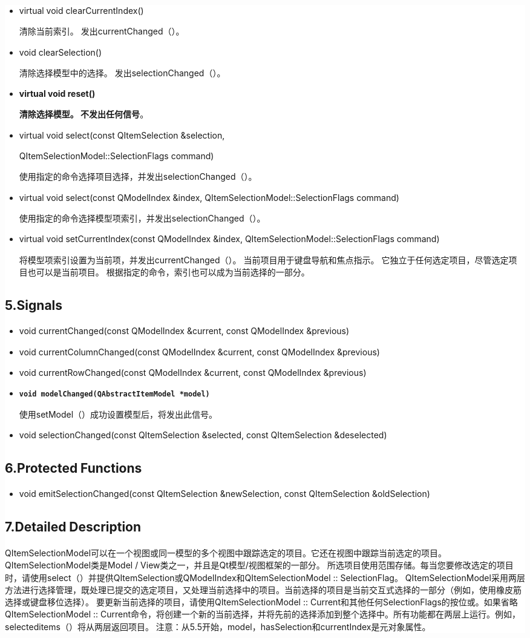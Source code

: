- virtual void clearCurrentIndex()

  清除当前索引。 发出currentChanged（）。

- void clearSelection()

  清除选择模型中的选择。 发出selectionChanged（）。

- **virtual void reset()**

  **清除选择模型。 不发出任何信号**。

- virtual void select(const QItemSelection &selection, 

  QItemSelectionModel::SelectionFlags command)

  使用指定的命令选择项目选择，并发出selectionChanged（）。

- virtual void select(const QModelIndex &index, QItemSelectionModel::SelectionFlags command)

  使用指定的命令选择模型项索引，并发出selectionChanged（）。

- virtual void setCurrentIndex(const QModelIndex &index, QItemSelectionModel::SelectionFlags command)

  将模型项索引设置为当前项，并发出currentChanged（）。 当前项目用于键盘导航和焦点指示。 它独立于任何选定项目，尽管选定项目也可以是当前项目。
  根据指定的命令，索引也可以成为当前选择的一部分。

## 5.Signals

- void currentChanged(const QModelIndex &current, const QModelIndex &previous)

- void currentColumnChanged(const QModelIndex &current, const QModelIndex &previous)

- void currentRowChanged(const QModelIndex &current, const QModelIndex &previous)

- **`void modelChanged(QAbstractItemModel *model)`**

  使用setModel（）成功设置模型后，将发出此信号。

- void selectionChanged(const QItemSelection &selected, const QItemSelection &deselected)

## 6.Protected Functions

- void emitSelectionChanged(const QItemSelection &newSelection, const QItemSelection &oldSelection)

## 7.Detailed Description

QItemSelectionModel可以在一个视图或同一模型的多个视图中跟踪选定的项目。它还在视图中跟踪当前选定的项目。
QItemSelectionModel类是Model / View类之一，并且是Qt模型/视图框架的一部分。
所选项目使用范围存储。每当您要修改选定的项目时，请使用select（）并提供QItemSelection或QModelIndex和QItemSelectionModel :: SelectionFlag。
QItemSelectionModel采用两层方法进行选择管理，既处理已提交的选定项目，又处理当前选择中的项目。当前选择的项目是当前交互式选择的一部分（例如，使用橡皮筋选择或键盘移位选择）。
要更新当前选择的项目，请使用QItemSelectionModel :: Current和其他任何SelectionFlags的按位或。如果省略QItemSelectionModel :: Current命令，将创建一个新的当前选择，并将先前的选择添加到整个选择中。所有功能都在两层上运行。例如，selecteditems（）将从两层返回项目。
注意：从5.5开始，model，hasSelection和currentIndex是元对象属性。
